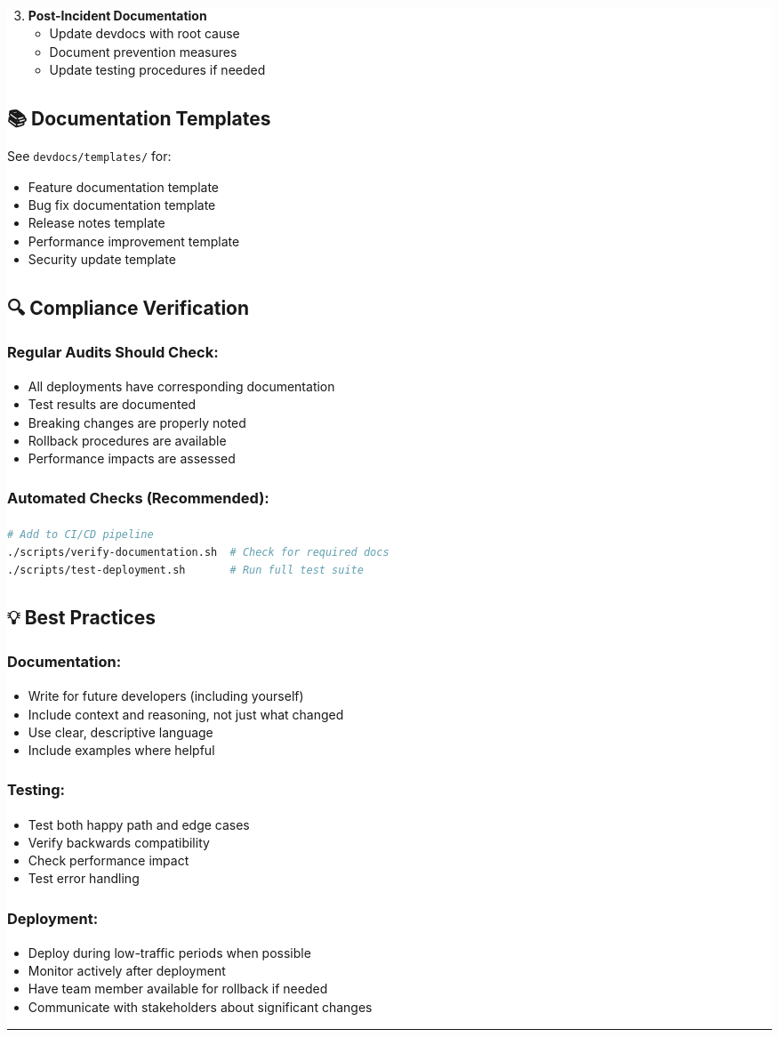 3. **Post-Incident Documentation**
   - Update devdocs with root cause
   - Document prevention measures
   - Update testing procedures if needed

## 📚 **Documentation Templates**

See `devdocs/templates/` for:
- Feature documentation template
- Bug fix documentation template
- Release notes template
- Performance improvement template
- Security update template

## 🔍 **Compliance Verification**

### **Regular Audits Should Check:**
- All deployments have corresponding documentation
- Test results are documented
- Breaking changes are properly noted
- Rollback procedures are available
- Performance impacts are assessed

### **Automated Checks (Recommended):**
```bash
# Add to CI/CD pipeline
./scripts/verify-documentation.sh  # Check for required docs
./scripts/test-deployment.sh       # Run full test suite
```

## 💡 **Best Practices**

### **Documentation:**
- Write for future developers (including yourself)
- Include context and reasoning, not just what changed
- Use clear, descriptive language
- Include examples where helpful

### **Testing:**
- Test both happy path and edge cases
- Verify backwards compatibility
- Check performance impact
- Test error handling

### **Deployment:**
- Deploy during low-traffic periods when possible
- Monitor actively after deployment
- Have team member available for rollback if needed
- Communicate with stakeholders about significant changes

---